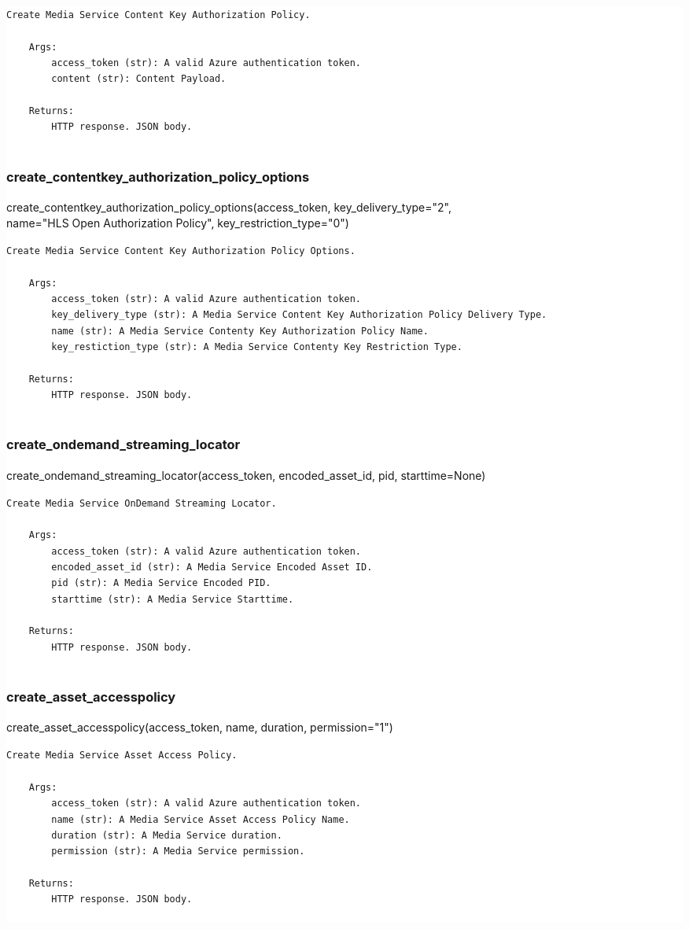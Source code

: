 ```
Create Media Service Content Key Authorization Policy.

    Args:
        access_token (str): A valid Azure authentication token.
        content (str): Content Payload.

    Returns:
        HTTP response. JSON body.
    
```

### create_contentkey_authorization_policy_options
create_contentkey_authorization_policy_options(access_token, key_delivery_type="2", \
name="HLS Open Authorization Policy", key_restriction_type="0")

```
Create Media Service Content Key Authorization Policy Options.

    Args:
        access_token (str): A valid Azure authentication token.
        key_delivery_type (str): A Media Service Content Key Authorization Policy Delivery Type.
        name (str): A Media Service Contenty Key Authorization Policy Name.
        key_restiction_type (str): A Media Service Contenty Key Restriction Type.

    Returns:
        HTTP response. JSON body.
    
```

### create_ondemand_streaming_locator
create_ondemand_streaming_locator(access_token, encoded_asset_id, pid, starttime=None)

```
Create Media Service OnDemand Streaming Locator.

    Args:
        access_token (str): A valid Azure authentication token.
        encoded_asset_id (str): A Media Service Encoded Asset ID.
        pid (str): A Media Service Encoded PID.
        starttime (str): A Media Service Starttime.

    Returns:
        HTTP response. JSON body.
    
```

### create_asset_accesspolicy
create_asset_accesspolicy(access_token, name, duration, permission="1")

```
Create Media Service Asset Access Policy.

    Args:
        access_token (str): A valid Azure authentication token.
        name (str): A Media Service Asset Access Policy Name.
        duration (str): A Media Service duration.
        permission (str): A Media Service permission.

    Returns:
        HTTP response. JSON body.
    
```
